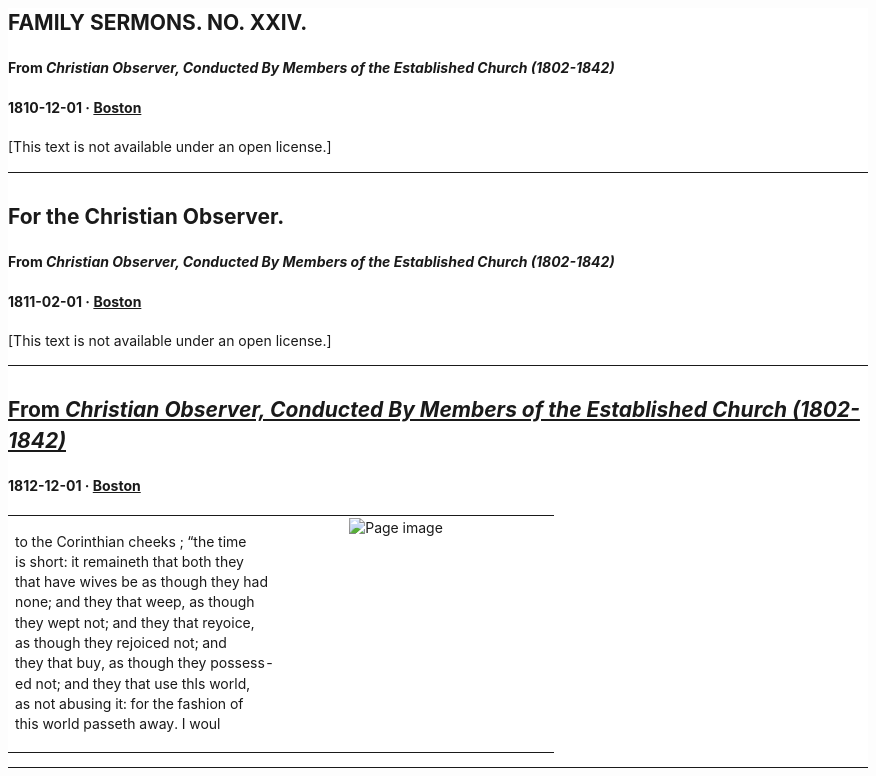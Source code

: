 ## FAMILY SERMONS. NO. XXIV.

#### From _Christian Observer, Conducted By Members of the Established Church (1802-1842)_

#### 1810-12-01 &middot; [Boston](http://dbpedia.org/resource/Boston)

[This text is not available under an open license.]

---

## For the Christian Observer.

#### From _Christian Observer, Conducted By Members of the Established Church (1802-1842)_

#### 1811-02-01 &middot; [Boston](http://dbpedia.org/resource/Boston)

[This text is not available under an open license.]

---

## [From _Christian Observer, Conducted By Members of the Established Church (1802-1842)_](https://archive.org/details/sim_christian-observer-from-the-london-ed_1812-12_11_132/page/n10/mode/1up?view=theater)

#### 1812-12-01 &middot; [Boston](http://dbpedia.org/resource/Boston)

<table style="width: 100%;"><tr><td style="width: 50%">

  
to the Corinthian cheeks ; “the time  
is short: it remaineth that both they  
that have wives be as though they had  
none; and they that weep, as though  
they wept not; and they that reyoice,  
as though they rejoiced not; and  
they that buy, as though they possess-  
ed not; and they that use thls world,  
as not abusing it: for the fashion of  
this world passeth away. I woul
</td><td style="width: 50%; max-height: 75%; margin: auto; display: block;">
<img alt="Page image" src="https://iiif.archive.org/image/iiif/2/sim_christian-observer-from-the-london-ed_1812-12_11_132%2Fsim_christian-observer-from-the-london-ed_1812-12_11_132_jp2.zip%2Fsim_christian-observer-from-the-london-ed_1812-12_11_132_jp2%2Fsim_christian-observer-from-the-london-ed_1812-12_11_132_0010.jp2/pct:49.23556058890147,19.60455764075067,38.50509626274066,15.298257372654156/600,/0/default.jpg"/>
</td>
</tr></table>

---
